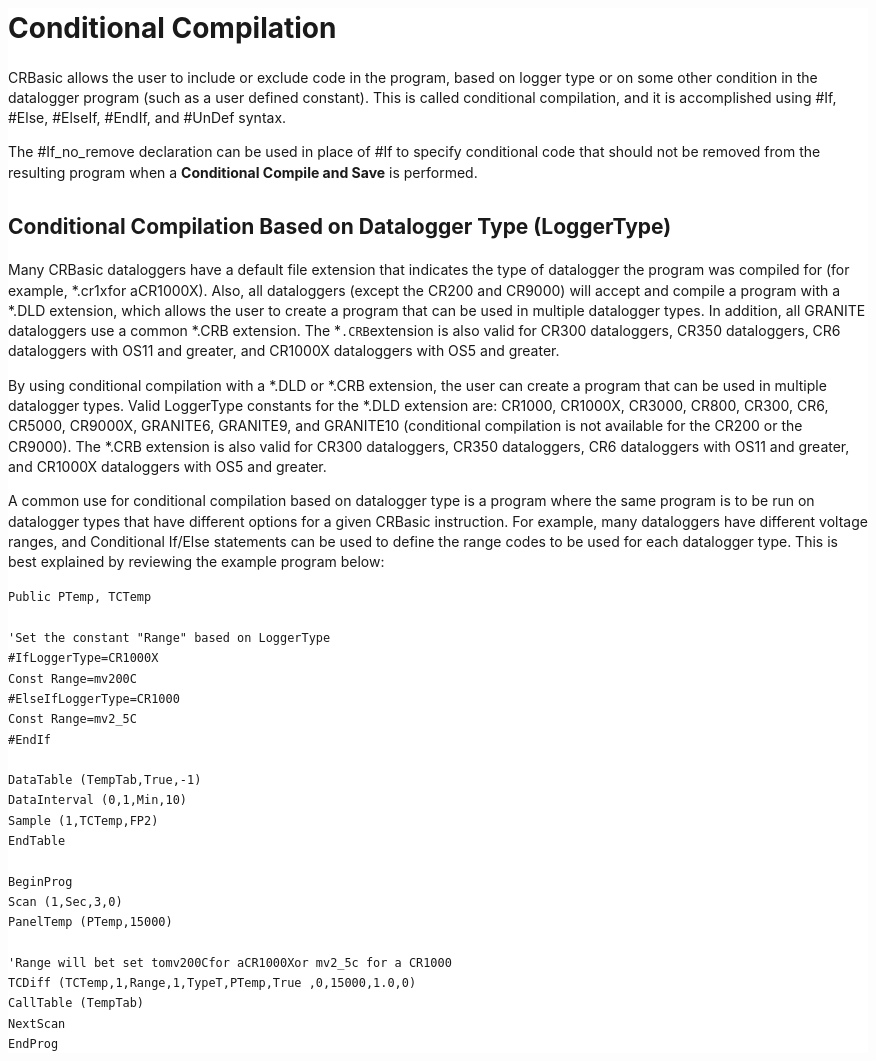 # Conditional Compilation

CRBasic allows the user to include or exclude code in the program, based on logger type or on some other condition in the datalogger program (such as a user defined constant). This is called conditional compilation, and it is accomplished using #If, #Else, #ElseIf, #EndIf, and #UnDef syntax.

The #If_no_remove declaration can be used in place of #If to specify conditional code that should not be removed from the resulting program when a **Conditional Compile and Save** is performed.

## Conditional Compilation Based on Datalogger Type (LoggerType)

Many CRBasic dataloggers have a default file extension that indicates the type of datalogger the program was compiled for (for example, \*.cr1xfor aCR1000X). Also, all dataloggers (except the CR200 and CR9000) will accept and compile a program with a \*.DLD extension, which allows the user to create a program that can be used in multiple datalogger types. In addition, all GRANITE dataloggers use a common \*.CRB extension. The \*`.CRB`extension is also valid for CR300 dataloggers, CR350 dataloggers, CR6 dataloggers with OS11 and greater, and CR1000X dataloggers with OS5 and greater.

By using conditional compilation with a \*.DLD or \*.CRB extension, the user can create a program that can be used in multiple datalogger types. Valid LoggerType constants for the \*.DLD extension are: CR1000, CR1000X, CR3000, CR800, CR300, CR6, CR5000, CR9000X, GRANITE6, GRANITE9, and GRANITE10 (conditional compilation is not available for the CR200 or the CR9000). The \*.CRB extension is also valid for CR300 dataloggers, CR350 dataloggers, CR6 dataloggers with OS11 and greater, and CR1000X dataloggers with OS5 and greater.

A common use for conditional compilation based on datalogger type is a program where the same program is to be run on datalogger types that have different options for a given CRBasic instruction. For example, many dataloggers have different voltage ranges, and Conditional If/Else statements can be used to define the range codes to be used for each datalogger type. This is best explained by reviewing the example program below:

```crbrasic
Public PTemp, TCTemp

'Set the constant "Range" based on LoggerType
#IfLoggerType=CR1000X
Const Range=mv200C
#ElseIfLoggerType=CR1000
Const Range=mv2_5C
#EndIf

DataTable (TempTab,True,-1)
DataInterval (0,1,Min,10)
Sample (1,TCTemp,FP2)
EndTable

BeginProg
Scan (1,Sec,3,0)
PanelTemp (PTemp,15000)

'Range will bet set tomv200Cfor aCR1000Xor mv2_5c for a CR1000
TCDiff (TCTemp,1,Range,1,TypeT,PTemp,True ,0,15000,1.0,0)
CallTable (TempTab)
NextScan
EndProg
```
